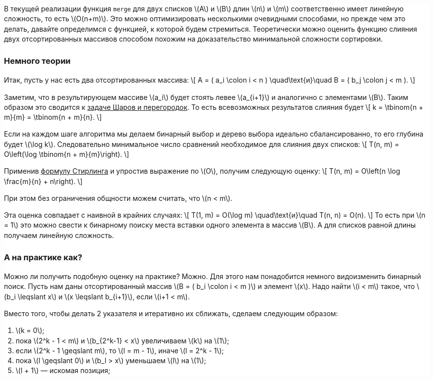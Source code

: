 В текущей реализации функция `merge` для двух списков \\(A\\) и \\(B\\) длин \\(n\\) и \\(m\\) соответственно имеет линейную сложность, то есть \\(O(n+m)\\). Это можно оптимизировать несколькими очевидными способами, но прежде чем это делать, давайте определимся с функцией, к которой будем стремиться. Теоретически можно оценить функцию слияния двух отсортированных массивов способом похожим на доказательство минимальной сложности сортировки.

### Немного теории

Итак, пусть у нас есть два отсортированных массива:
\\[
A = ( a\_i \colon i < n ) \quad\text{и}\quad B = ( b\_j \colon j < m ).
\\]

Заметим, что в результирующем массиве \\(a\_i\\) будет стоять левее \\(a\_{i+1}\\) и аналогично с элементами \\(B\\). Таким образом это сводится к [задаче Шаров и перегородок](https://ru.wikipedia.org/wiki/Метод_шаров_и_перегородок). То есть всевозможных результатов слияния будет
\\[
k = \tbinom{n + m}{m} = \tbinom{n + m}{n}.
\\]

Если на каждом шаге алгоритма мы делаем бинарный выбор и дерево выбора идеально сбалансированно, то его глубина будет \\(\log k\\). Следовательно минимальное число сравнений необходимое для слияния двух списков:
\\[
T(n, m) = O\left(\log \tbinom{n + m}{m}\right).
\\]

Применив [формулу Стирлинга](https://ru.wikipedia.org/wiki/Формула_Стирлинга) и упростив выражение по \\(O\\), получим следующую оценку:
\\[
T(n, m) = O\left(n \log \frac{m}{n} + n\right).
\\]

При этом без ограничения общности можем считать, что \\(n < m\\).

Эта оценка совпадает с наивной в крайних случаях:
\\[
T(1, m) = O(\log m) \quad\text{и}\quad T(n, n) = O(n).
\\]
То есть при \\(n = 1\\) это можно свести к бинарному поиску места вставки одного элемента в массив \\(B\\). А для списков равной длины получаем линейную сложность.

### А на практике как?

Можно ли получить подобную оценку на практике? Можно. Для этого нам понадобится немного видоизменить бинарный поиск. Пусть нам даны отсортированный массив \\(B = ( b\_i \colon i < m )\\) и элемент \\(x\\). Надо найти \\(i < m\\) такое, что \\(b\_i \leqslant x\\) и \\(x \leqslant b\_{i+1}\\), если \\(i+1 < m\\).

Вместо того, чтобы делать 2 указателя и итеративно их сближать, сделаем следующим образом:
1. \\(k = 0\\);
2. пока \\(2^k - 1 < m\\) и \\(b\_{2^k-1} < x\\) увеличиваем \\(k\\) на \\(1\\);
3. если \\(2^k - 1 \geqslant m\\), то \\(l = m - 1\\), иначе \\(l = 2^k - 1\\);
4. пока \\(l \geqslant 0\\) и \\(b\_l > x\\) уменьшаем \\(l\\) на \\(1\\);
5. \\(l + 1\\) — искомая позиция;
